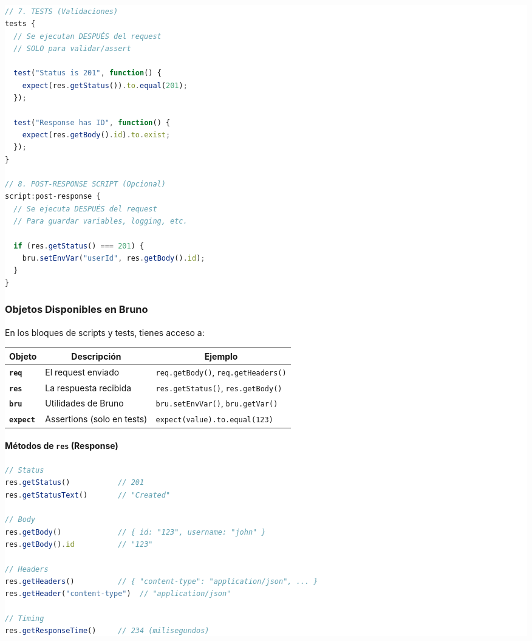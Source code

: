 ```javascript
// 7. TESTS (Validaciones)
tests {
  // Se ejecutan DESPUÉS del request
  // SOLO para validar/assert

  test("Status is 201", function() {
    expect(res.getStatus()).to.equal(201);
  });

  test("Response has ID", function() {
    expect(res.getBody().id).to.exist;
  });
}

// 8. POST-RESPONSE SCRIPT (Opcional)
script:post-response {
  // Se ejecuta DESPUÉS del request
  // Para guardar variables, logging, etc.

  if (res.getStatus() === 201) {
    bru.setEnvVar("userId", res.getBody().id);
  }
}
```

### Objetos Disponibles en Bruno

En los bloques de scripts y tests, tienes acceso a:

| Objeto | Descripción | Ejemplo |
|--------|-------------|---------|
| **`req`** | El request enviado | `req.getBody()`, `req.getHeaders()` |
| **`res`** | La respuesta recibida | `res.getStatus()`, `res.getBody()` |
| **`bru`** | Utilidades de Bruno | `bru.setEnvVar()`, `bru.getVar()` |
| **`expect`** | Assertions (solo en tests) | `expect(value).to.equal(123)` |

#### Métodos de `res` (Response)

```javascript
// Status
res.getStatus()           // 201
res.getStatusText()       // "Created"

// Body
res.getBody()             // { id: "123", username: "john" }
res.getBody().id          // "123"

// Headers
res.getHeaders()          // { "content-type": "application/json", ... }
res.getHeader("content-type")  // "application/json"

// Timing
res.getResponseTime()     // 234 (milisegundos)
```
